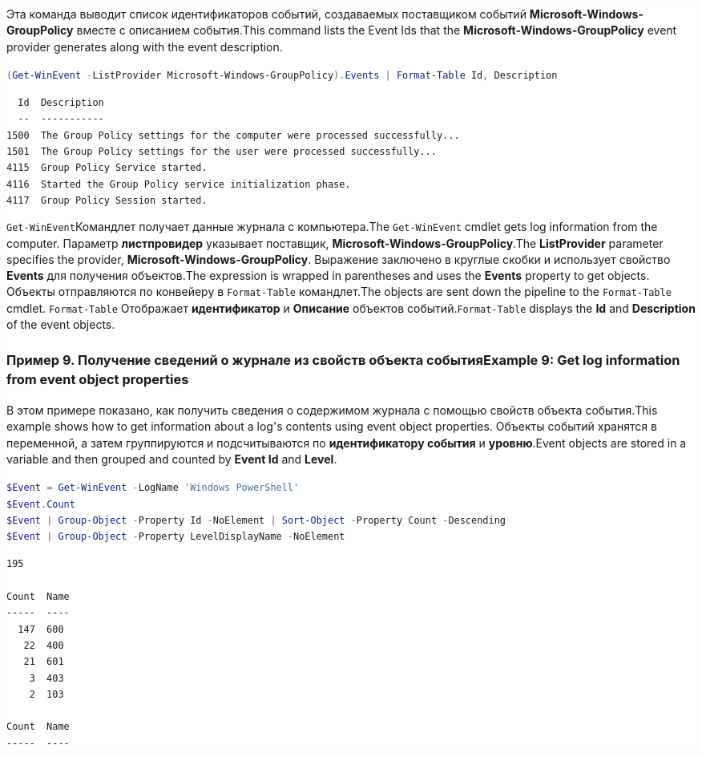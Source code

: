 <span data-ttu-id="a1a53-179">Эта команда выводит список идентификаторов событий, создаваемых поставщиком событий **Microsoft-Windows-GroupPolicy** вместе с описанием события.</span><span class="sxs-lookup"><span data-stu-id="a1a53-179">This command lists the Event Ids that the **Microsoft-Windows-GroupPolicy** event provider generates along with the event description.</span></span>

```powershell
(Get-WinEvent -ListProvider Microsoft-Windows-GroupPolicy).Events | Format-Table Id, Description
```

```Output
  Id  Description
  --  -----------
1500  The Group Policy settings for the computer were processed successfully...
1501  The Group Policy settings for the user were processed successfully...
4115  Group Policy Service started.
4116  Started the Group Policy service initialization phase.
4117  Group Policy Session started.
```

<span data-ttu-id="a1a53-180">`Get-WinEvent`Командлет получает данные журнала с компьютера.</span><span class="sxs-lookup"><span data-stu-id="a1a53-180">The `Get-WinEvent` cmdlet gets log information from the computer.</span></span> <span data-ttu-id="a1a53-181">Параметр **листпровидер** указывает поставщик, **Microsoft-Windows-GroupPolicy**.</span><span class="sxs-lookup"><span data-stu-id="a1a53-181">The **ListProvider** parameter specifies the provider, **Microsoft-Windows-GroupPolicy**.</span></span> <span data-ttu-id="a1a53-182">Выражение заключено в круглые скобки и использует свойство **Events** для получения объектов.</span><span class="sxs-lookup"><span data-stu-id="a1a53-182">The expression is wrapped in parentheses and uses the **Events** property to get objects.</span></span> <span data-ttu-id="a1a53-183">Объекты отправляются по конвейеру в `Format-Table` командлет.</span><span class="sxs-lookup"><span data-stu-id="a1a53-183">The objects are sent down the pipeline to the `Format-Table` cmdlet.</span></span> <span data-ttu-id="a1a53-184">`Format-Table` Отображает **идентификатор** и **Описание** объектов событий.</span><span class="sxs-lookup"><span data-stu-id="a1a53-184">`Format-Table` displays the **Id** and **Description** of the event objects.</span></span>

### <span data-ttu-id="a1a53-185">Пример 9. Получение сведений о журнале из свойств объекта события</span><span class="sxs-lookup"><span data-stu-id="a1a53-185">Example 9: Get log information from event object properties</span></span>

<span data-ttu-id="a1a53-186">В этом примере показано, как получить сведения о содержимом журнала с помощью свойств объекта события.</span><span class="sxs-lookup"><span data-stu-id="a1a53-186">This example shows how to get information about a log's contents using event object properties.</span></span>
<span data-ttu-id="a1a53-187">Объекты событий хранятся в переменной, а затем группируются и подсчитываются по **идентификатору события** и **уровню**.</span><span class="sxs-lookup"><span data-stu-id="a1a53-187">Event objects are stored in a variable and then grouped and counted by **Event Id** and **Level**.</span></span>

```powershell
$Event = Get-WinEvent -LogName 'Windows PowerShell'
$Event.Count
$Event | Group-Object -Property Id -NoElement | Sort-Object -Property Count -Descending
$Event | Group-Object -Property LevelDisplayName -NoElement
```

```Output
195

Count  Name
-----  ----
  147  600
   22  400
   21  601
    3  403
    2  103

Count  Name
-----  ----
```
